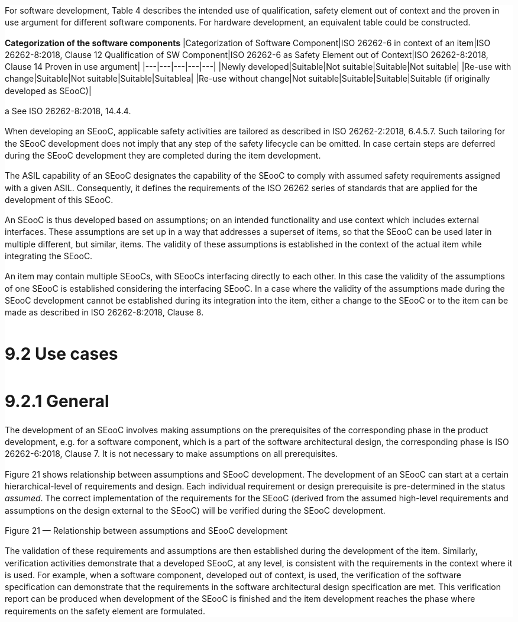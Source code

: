 For software development, Table 4 describes the intended use of qualification, safety element out of context and the proven in use argument for different software components. For hardware development, an equivalent table could be constructed.

**Categorization of the software components**
|Categorization of Software Component|ISO 26262-6 in context of an item|ISO 26262-8:2018, Clause 12 Qualification of SW Component|ISO 26262-6 as Safety Element out of Context|ISO 26262-8:2018, Clause 14 Proven in use argument|
|---|---|---|---|---|
|Newly developed|Suitable|Not suitable|Suitable|Not suitable|
|Re-use with change|Suitable|Not suitable|Suitable|Suitablea|
|Re-use without change|Not suitable|Suitable|Suitable|Suitable (if originally developed as SEooC)|

a See ISO 26262-8:2018, 14.4.4.

When developing an SEooC, applicable safety activities are tailored as described in ISO 26262-2:2018, 6.4.5.7. Such tailoring for the SEooC development does not imply that any step of the safety lifecycle can be omitted. In case certain steps are deferred during the SEooC development they are completed during the item development.

The ASIL capability of an SEooC designates the capability of the SEooC to comply with assumed safety requirements assigned with a given ASIL. Consequently, it defines the requirements of the ISO 26262 series of standards that are applied for the development of this SEooC.

An SEooC is thus developed based on assumptions; on an intended functionality and use context which includes external interfaces. These assumptions are set up in a way that addresses a superset of items, so that the SEooC can be used later in multiple different, but similar, items. The validity of these assumptions is established in the context of the actual item while integrating the SEooC.

An item may contain multiple SEooCs, with SEooCs interfacing directly to each other. In this case the validity of the assumptions of one SEooC is established considering the interfacing SEooC. In a case where the validity of the assumptions made during the SEooC development cannot be established during its integration into the item, either a change to the SEooC or to the item can be made as described in ISO 26262-8:2018, Clause 8.

# 9.2 Use cases

# 9.2.1 General

The development of an SEooC involves making assumptions on the prerequisites of the corresponding phase in the product development, e.g. for a software component, which is a part of the software architectural design, the corresponding phase is ISO 26262-6:2018, Clause 7. It is not necessary to make assumptions on all prerequisites.

Figure 21 shows relationship between assumptions and SEooC development. The development of an SEooC can start at a certain hierarchical-level of requirements and design. Each individual requirement or design prerequisite is pre-determined in the status _assumed_. The correct implementation of the requirements for the SEooC (derived from the assumed high-level requirements and assumptions on the design external to the SEooC) will be verified during the SEooC development.

Figure 21 — Relationship between assumptions and SEooC development

The validation of these requirements and assumptions are then established during the development of the item. Similarly, verification activities demonstrate that a developed SEooC, at any level, is consistent with the requirements in the context where it is used. For example, when a software component, developed out of context, is used, the verification of the software specification can demonstrate that the requirements in the software architectural design specification are met. This verification report can be produced when development of the SEooC is finished and the item development reaches the phase where requirements on the safety element are formulated.
